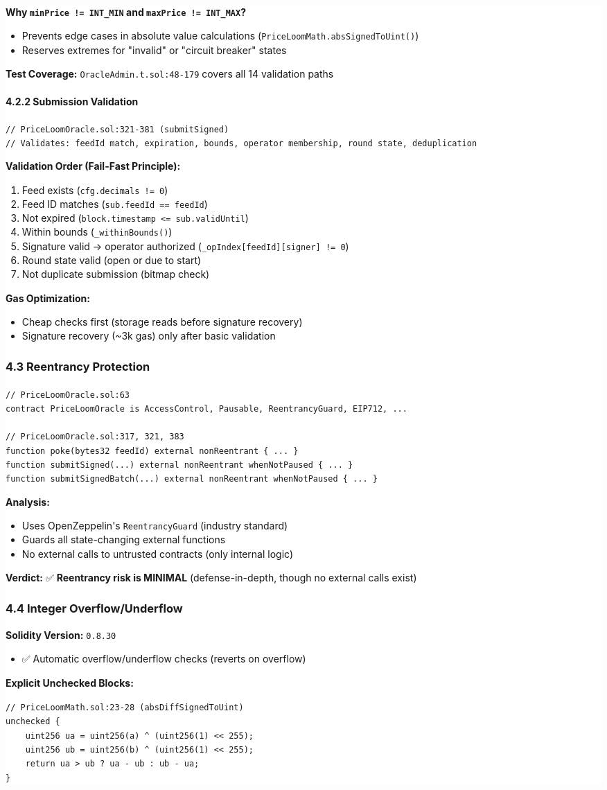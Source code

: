 **Why `minPrice != INT_MIN` and `maxPrice != INT_MAX`?**
- Prevents edge cases in absolute value calculations (`PriceLoomMath.absSignedToUint()`)
- Reserves extremes for "invalid" or "circuit breaker" states

**Test Coverage:** `OracleAdmin.t.sol:48-179` covers all 14 validation paths

#### 4.2.2 Submission Validation
```solidity
// PriceLoomOracle.sol:321-381 (submitSigned)
// Validates: feedId match, expiration, bounds, operator membership, round state, deduplication
```

**Validation Order (Fail-Fast Principle):**
1. Feed exists (`cfg.decimals != 0`)
2. Feed ID matches (`sub.feedId == feedId`)
3. Not expired (`block.timestamp <= sub.validUntil`)
4. Within bounds (`_withinBounds()`)
5. Signature valid → operator authorized (`_opIndex[feedId][signer] != 0`)
6. Round state valid (open or due to start)
7. Not duplicate submission (bitmap check)

**Gas Optimization:**
- Cheap checks first (storage reads before signature recovery)
- Signature recovery (~3k gas) only after basic validation

### 4.3 Reentrancy Protection

```solidity
// PriceLoomOracle.sol:63
contract PriceLoomOracle is AccessControl, Pausable, ReentrancyGuard, EIP712, ...

// PriceLoomOracle.sol:317, 321, 383
function poke(bytes32 feedId) external nonReentrant { ... }
function submitSigned(...) external nonReentrant whenNotPaused { ... }
function submitSignedBatch(...) external nonReentrant whenNotPaused { ... }
```

**Analysis:**
- Uses OpenZeppelin's `ReentrancyGuard` (industry standard)
- Guards all state-changing external functions
- No external calls to untrusted contracts (only internal logic)

**Verdict:** ✅ **Reentrancy risk is MINIMAL** (defense-in-depth, though no external calls exist)

### 4.4 Integer Overflow/Underflow

**Solidity Version:** `0.8.30`
- ✅ Automatic overflow/underflow checks (reverts on overflow)

**Explicit Unchecked Blocks:**
```solidity
// PriceLoomMath.sol:23-28 (absDiffSignedToUint)
unchecked {
    uint256 ua = uint256(a) ^ (uint256(1) << 255);
    uint256 ub = uint256(b) ^ (uint256(1) << 255);
    return ua > ub ? ua - ub : ub - ua;
}
```
